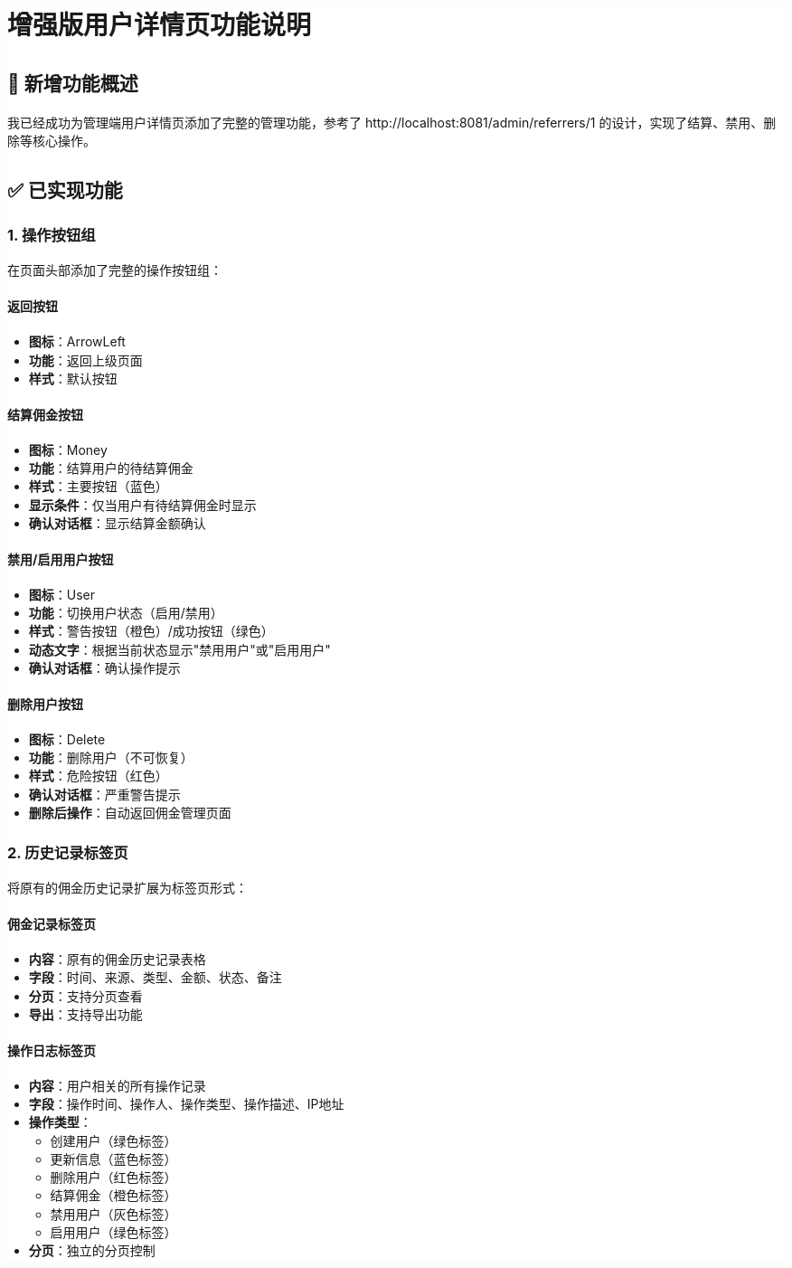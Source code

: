 # 增强版用户详情页功能说明

## 🎯 新增功能概述

我已经成功为管理端用户详情页添加了完整的管理功能，参考了 http://localhost:8081/admin/referrers/1 的设计，实现了结算、禁用、删除等核心操作。

## ✅ 已实现功能

### 1. 操作按钮组
在页面头部添加了完整的操作按钮组：

#### 返回按钮
- **图标**：ArrowLeft
- **功能**：返回上级页面
- **样式**：默认按钮

#### 结算佣金按钮
- **图标**：Money
- **功能**：结算用户的待结算佣金
- **样式**：主要按钮（蓝色）
- **显示条件**：仅当用户有待结算佣金时显示
- **确认对话框**：显示结算金额确认

#### 禁用/启用用户按钮
- **图标**：User
- **功能**：切换用户状态（启用/禁用）
- **样式**：警告按钮（橙色）/成功按钮（绿色）
- **动态文字**：根据当前状态显示"禁用用户"或"启用用户"
- **确认对话框**：确认操作提示

#### 删除用户按钮
- **图标**：Delete
- **功能**：删除用户（不可恢复）
- **样式**：危险按钮（红色）
- **确认对话框**：严重警告提示
- **删除后操作**：自动返回佣金管理页面

### 2. 历史记录标签页
将原有的佣金历史记录扩展为标签页形式：

#### 佣金记录标签页
- **内容**：原有的佣金历史记录表格
- **字段**：时间、来源、类型、金额、状态、备注
- **分页**：支持分页查看
- **导出**：支持导出功能

#### 操作日志标签页
- **内容**：用户相关的所有操作记录
- **字段**：操作时间、操作人、操作类型、操作描述、IP地址
- **操作类型**：
  - 创建用户（绿色标签）
  - 更新信息（蓝色标签）
  - 删除用户（红色标签）
  - 结算佣金（橙色标签）
  - 禁用用户（灰色标签）
  - 启用用户（绿色标签）
- **分页**：独立的分页控制
